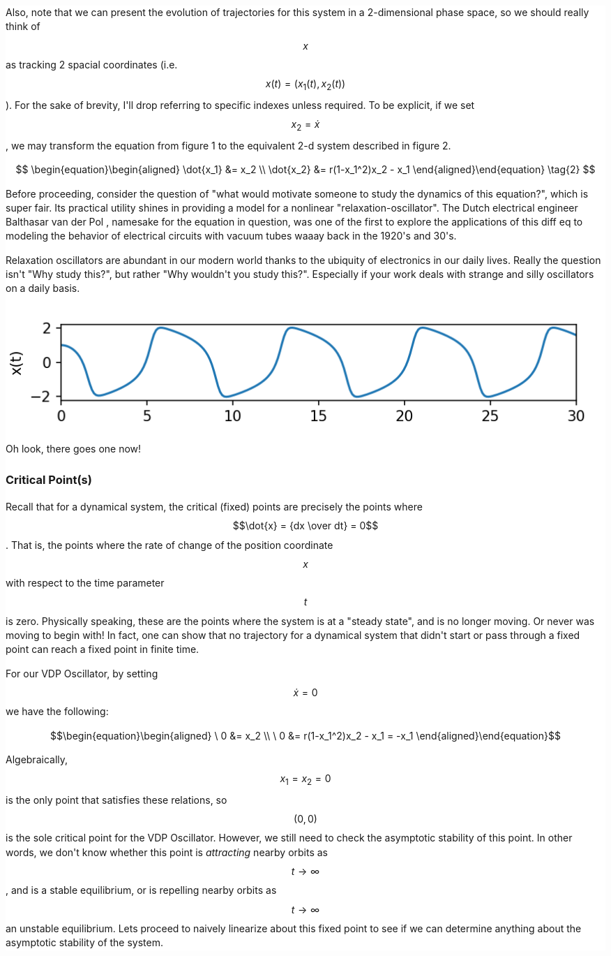 Also, note that we can present the evolution of trajectories for this system in a 2-dimensional phase space, so we should really think of  $$x$$ as tracking 2 spacial coordinates (i.e. $$x(t) = (x_1(t), x_2(t))$$). For the sake of brevity, I'll drop referring to specific indexes unless required. To be explicit, if we set $$x_2 = \dot{x}$$, we may transform the equation from figure 1 to the equivalent 2-d system described in figure 2.

$$
\begin{equation}\begin{aligned}
\dot{x_1} &= x_2 \\
\dot{x_2} &= r(1-x_1^2)x_2 - x_1
\end{aligned}\end{equation}
\tag{2}
$$

Before proceeding, consider the question of "what would motivate someone to study the dynamics of this equation?", which is super fair. Its practical utility shines in providing a model for a nonlinear "relaxation-oscillator". The Dutch electrical engineer Balthasar van der Pol , namesake for the equation in question, was one of the first to explore the applications of this diff eq to modeling the behavior of electrical circuits with vacuum tubes waaay back in the 1920's and 30's. 

Relaxation oscillators are abundant in our modern world thanks to the ubiquity of electronics in our daily lives. Really the question isn't "Why study this?", but rather "Why wouldn't you study this?". Especially if your work deals with strange and silly oscillators on a daily basis. 

![osc](/assets/img/2022-11-01-Nonlinear-VanDerPol/osc.png)

Oh look, there goes one now!

### Critical Point(s)
Recall that for a dynamical system, the critical (fixed) points are precisely the points where $$\dot{x} = {dx \over dt} = 0$$. That is, the points where the rate of change of the position coordinate $$x$$ with respect to the time parameter $$t$$ is zero. Physically speaking, these are the points where the system is at a "steady state", and is no longer moving. Or never was moving to begin with! In fact, one can show that no trajectory for a dynamical system that didn't start or pass through a fixed point can reach a fixed point in finite time. 

For our VDP Oscillator, by setting $$\dot{x} = 0$$ we have the following:

$$\begin{equation}\begin{aligned}
\ 0 &= x_2 \\
\ 0 &= r(1-x_1^2)x_2 - x_1 = -x_1
\end{aligned}\end{equation}$$

Algebraically, $$x_1 = x_2 = 0$$ is the only point that satisfies these relations, so $$(0,0)$$ is the sole critical point for the VDP Oscillator. However, we still need to check the asymptotic stability of this point. In other words, we don't know whether this point is <i>attracting</i> nearby orbits as $$ t \to \infty$$ , and is a stable equilibrium, or is repelling nearby orbits as $$ t \to \infty$$ an unstable equilibrium. Lets proceed to naively linearize about this fixed point to see if we can determine anything about the asymptotic stability of the system. 
